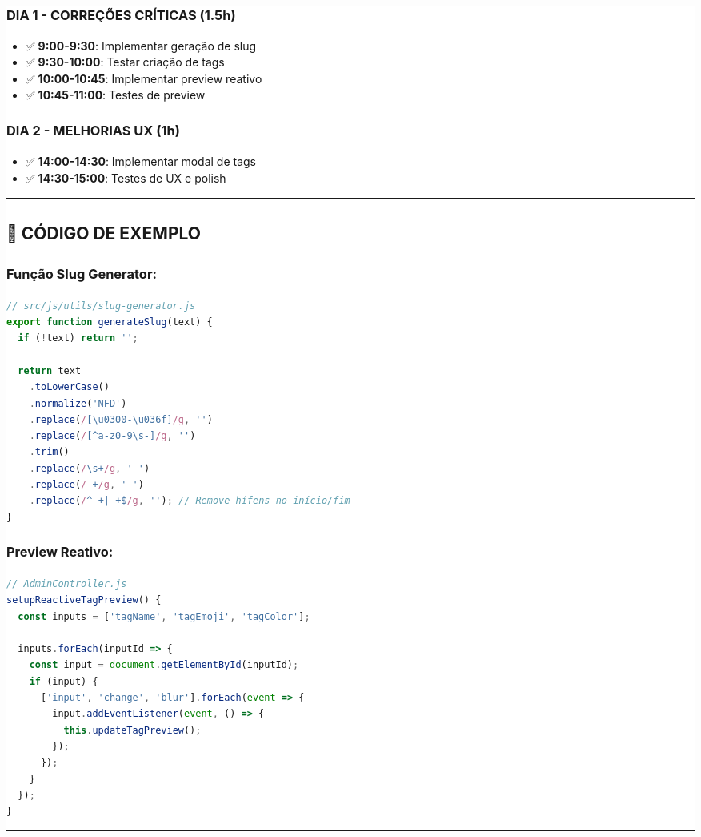 ### **DIA 1 - CORREÇÕES CRÍTICAS** (1.5h)
- ✅ **9:00-9:30**: Implementar geração de slug
- ✅ **9:30-10:00**: Testar criação de tags
- ✅ **10:00-10:45**: Implementar preview reativo
- ✅ **10:45-11:00**: Testes de preview

### **DIA 2 - MELHORIAS UX** (1h)
- ✅ **14:00-14:30**: Implementar modal de tags
- ✅ **14:30-15:00**: Testes de UX e polish

---

## 🔧 CÓDIGO DE EXEMPLO

### **Função Slug Generator**:
```javascript
// src/js/utils/slug-generator.js
export function generateSlug(text) {
  if (!text) return '';
  
  return text
    .toLowerCase()
    .normalize('NFD')
    .replace(/[\u0300-\u036f]/g, '')
    .replace(/[^a-z0-9\s-]/g, '')
    .trim()
    .replace(/\s+/g, '-')
    .replace(/-+/g, '-')
    .replace(/^-+|-+$/g, ''); // Remove hífens no início/fim
}
```

### **Preview Reativo**:
```javascript
// AdminController.js
setupReactiveTagPreview() {
  const inputs = ['tagName', 'tagEmoji', 'tagColor'];
  
  inputs.forEach(inputId => {
    const input = document.getElementById(inputId);
    if (input) {
      ['input', 'change', 'blur'].forEach(event => {
        input.addEventListener(event, () => {
          this.updateTagPreview();
        });
      });
    }
  });
}
```

---